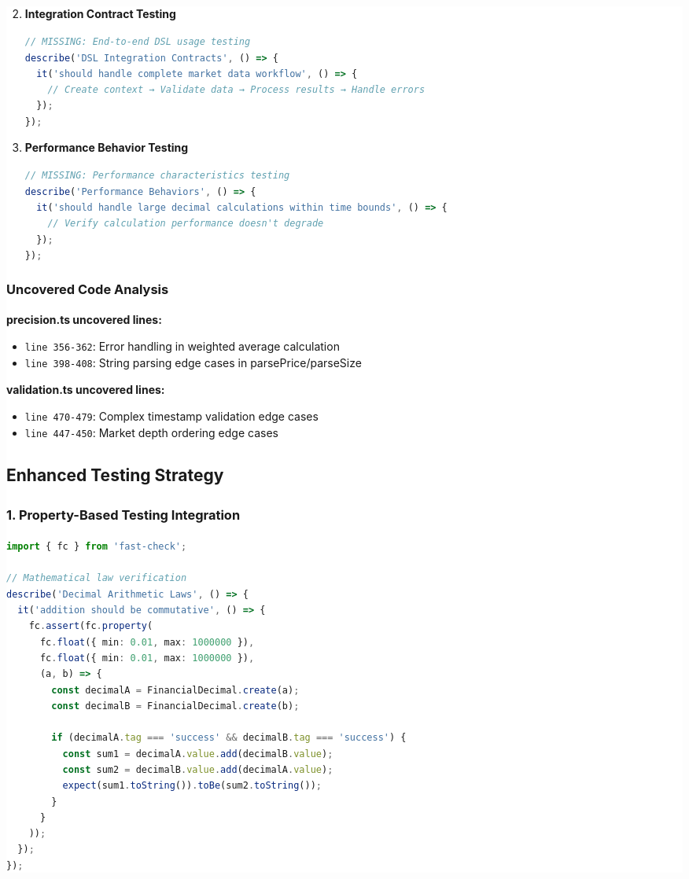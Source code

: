 2. **Integration Contract Testing**
   ```typescript
   // MISSING: End-to-end DSL usage testing
   describe('DSL Integration Contracts', () => {
     it('should handle complete market data workflow', () => {
       // Create context → Validate data → Process results → Handle errors
     });
   });
   ```

3. **Performance Behavior Testing**
   ```typescript
   // MISSING: Performance characteristics testing
   describe('Performance Behaviors', () => {
     it('should handle large decimal calculations within time bounds', () => {
       // Verify calculation performance doesn't degrade
     });
   });
   ```

### Uncovered Code Analysis

**precision.ts uncovered lines:**
- `line 356-362`: Error handling in weighted average calculation
- `line 398-408`: String parsing edge cases in parsePrice/parseSize

**validation.ts uncovered lines:**
- `line 470-479`: Complex timestamp validation edge cases
- `line 447-450`: Market depth ordering edge cases

## Enhanced Testing Strategy

### 1. Property-Based Testing Integration

```typescript
import { fc } from 'fast-check';

// Mathematical law verification
describe('Decimal Arithmetic Laws', () => {
  it('addition should be commutative', () => {
    fc.assert(fc.property(
      fc.float({ min: 0.01, max: 1000000 }),
      fc.float({ min: 0.01, max: 1000000 }),
      (a, b) => {
        const decimalA = FinancialDecimal.create(a);
        const decimalB = FinancialDecimal.create(b);
        
        if (decimalA.tag === 'success' && decimalB.tag === 'success') {
          const sum1 = decimalA.value.add(decimalB.value);
          const sum2 = decimalB.value.add(decimalA.value);
          expect(sum1.toString()).toBe(sum2.toString());
        }
      }
    ));
  });
});
```
